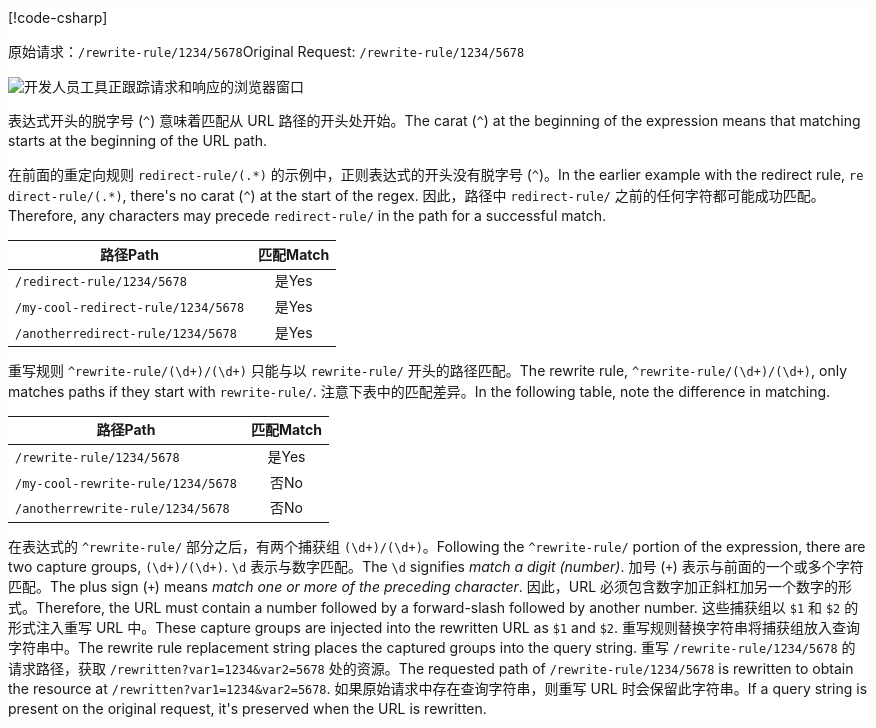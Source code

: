 [!code-csharp[](url-rewriting/samples/3.x/SampleApp/Startup.cs?name=snippet1&highlight=10-11)]

<span data-ttu-id="bfad0-227">原始请求：`/rewrite-rule/1234/5678`</span><span class="sxs-lookup"><span data-stu-id="bfad0-227">Original Request: `/rewrite-rule/1234/5678`</span></span>

![开发人员工具正跟踪请求和响应的浏览器窗口](url-rewriting/_static/add_rewrite.png)

<span data-ttu-id="bfad0-229">表达式开头的脱字号 (`^`) 意味着匹配从 URL 路径的开头处开始。</span><span class="sxs-lookup"><span data-stu-id="bfad0-229">The carat (`^`) at the beginning of the expression means that matching starts at the beginning of the URL path.</span></span>

<span data-ttu-id="bfad0-230">在前面的重定向规则 `redirect-rule/(.*)` 的示例中，正则表达式的开头没有脱字号 (`^`)。</span><span class="sxs-lookup"><span data-stu-id="bfad0-230">In the earlier example with the redirect rule, `redirect-rule/(.*)`, there's no carat (`^`) at the start of the regex.</span></span> <span data-ttu-id="bfad0-231">因此，路径中 `redirect-rule/` 之前的任何字符都可能成功匹配。</span><span class="sxs-lookup"><span data-stu-id="bfad0-231">Therefore, any characters may precede `redirect-rule/` in the path for a successful match.</span></span>

| <span data-ttu-id="bfad0-232">路径</span><span class="sxs-lookup"><span data-stu-id="bfad0-232">Path</span></span>                               | <span data-ttu-id="bfad0-233">匹配</span><span class="sxs-lookup"><span data-stu-id="bfad0-233">Match</span></span> |
| ---------------------------------- | :---: |
| `/redirect-rule/1234/5678`         | <span data-ttu-id="bfad0-234">是</span><span class="sxs-lookup"><span data-stu-id="bfad0-234">Yes</span></span>   |
| `/my-cool-redirect-rule/1234/5678` | <span data-ttu-id="bfad0-235">是</span><span class="sxs-lookup"><span data-stu-id="bfad0-235">Yes</span></span>   |
| `/anotherredirect-rule/1234/5678`  | <span data-ttu-id="bfad0-236">是</span><span class="sxs-lookup"><span data-stu-id="bfad0-236">Yes</span></span>   |

<span data-ttu-id="bfad0-237">重写规则 `^rewrite-rule/(\d+)/(\d+)` 只能与以 `rewrite-rule/` 开头的路径匹配。</span><span class="sxs-lookup"><span data-stu-id="bfad0-237">The rewrite rule, `^rewrite-rule/(\d+)/(\d+)`, only matches paths if they start with `rewrite-rule/`.</span></span> <span data-ttu-id="bfad0-238">注意下表中的匹配差异。</span><span class="sxs-lookup"><span data-stu-id="bfad0-238">In the following table, note the difference in matching.</span></span>

| <span data-ttu-id="bfad0-239">路径</span><span class="sxs-lookup"><span data-stu-id="bfad0-239">Path</span></span>                              | <span data-ttu-id="bfad0-240">匹配</span><span class="sxs-lookup"><span data-stu-id="bfad0-240">Match</span></span> |
| --------------------------------- | :---: |
| `/rewrite-rule/1234/5678`         | <span data-ttu-id="bfad0-241">是</span><span class="sxs-lookup"><span data-stu-id="bfad0-241">Yes</span></span>   |
| `/my-cool-rewrite-rule/1234/5678` | <span data-ttu-id="bfad0-242">否</span><span class="sxs-lookup"><span data-stu-id="bfad0-242">No</span></span>    |
| `/anotherrewrite-rule/1234/5678`  | <span data-ttu-id="bfad0-243">否</span><span class="sxs-lookup"><span data-stu-id="bfad0-243">No</span></span>    |

<span data-ttu-id="bfad0-244">在表达式的 `^rewrite-rule/` 部分之后，有两个捕获组 `(\d+)/(\d+)`。</span><span class="sxs-lookup"><span data-stu-id="bfad0-244">Following the `^rewrite-rule/` portion of the expression, there are two capture groups, `(\d+)/(\d+)`.</span></span> <span data-ttu-id="bfad0-245">`\d` 表示与数字匹配。</span><span class="sxs-lookup"><span data-stu-id="bfad0-245">The `\d` signifies *match a digit (number)*.</span></span> <span data-ttu-id="bfad0-246">加号 (`+`) 表示与前面的一个或多个字符匹配。</span><span class="sxs-lookup"><span data-stu-id="bfad0-246">The plus sign (`+`) means *match one or more of the preceding character*.</span></span> <span data-ttu-id="bfad0-247">因此，URL 必须包含数字加正斜杠加另一个数字的形式。</span><span class="sxs-lookup"><span data-stu-id="bfad0-247">Therefore, the URL must contain a number followed by a forward-slash followed by another number.</span></span> <span data-ttu-id="bfad0-248">这些捕获组以 `$1` 和 `$2` 的形式注入重写 URL 中。</span><span class="sxs-lookup"><span data-stu-id="bfad0-248">These capture groups are injected into the rewritten URL as `$1` and `$2`.</span></span> <span data-ttu-id="bfad0-249">重写规则替换字符串将捕获组放入查询字符串中。</span><span class="sxs-lookup"><span data-stu-id="bfad0-249">The rewrite rule replacement string places the captured groups into the query string.</span></span> <span data-ttu-id="bfad0-250">重写 `/rewrite-rule/1234/5678` 的请求路径，获取 `/rewritten?var1=1234&var2=5678` 处的资源。</span><span class="sxs-lookup"><span data-stu-id="bfad0-250">The requested path of `/rewrite-rule/1234/5678` is rewritten to obtain the resource at `/rewritten?var1=1234&var2=5678`.</span></span> <span data-ttu-id="bfad0-251">如果原始请求中存在查询字符串，则重写 URL 时会保留此字符串。</span><span class="sxs-lookup"><span data-stu-id="bfad0-251">If a query string is present on the original request, it's preserved when the URL is rewritten.</span></span>
